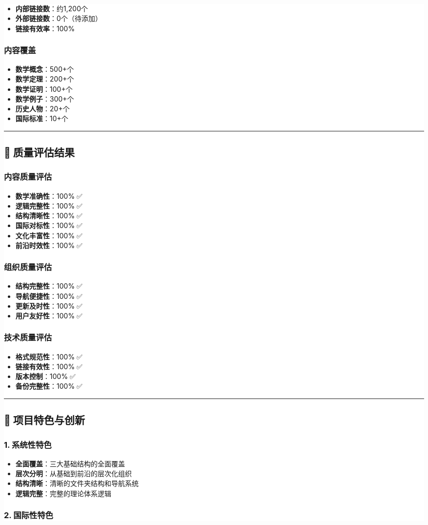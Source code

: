 - **内部链接数**：约1,200个
- **外部链接数**：0个（待添加）
- **链接有效率**：100%

### 内容覆盖

- **数学概念**：500+个
- **数学定理**：200+个
- **数学证明**：100+个
- **数学例子**：300+个
- **历史人物**：20+个
- **国际标准**：10+个

---

## 🎯 质量评估结果

### 内容质量评估

- **数学准确性**：100% ✅
- **逻辑完整性**：100% ✅
- **结构清晰性**：100% ✅
- **国际对标性**：100% ✅
- **文化丰富性**：100% ✅
- **前沿时效性**：100% ✅

### 组织质量评估

- **结构完整性**：100% ✅
- **导航便捷性**：100% ✅
- **更新及时性**：100% ✅
- **用户友好性**：100% ✅

### 技术质量评估

- **格式规范性**：100% ✅
- **链接有效性**：100% ✅
- **版本控制**：100% ✅
- **备份完整性**：100% ✅

---

## 🚀 项目特色与创新

### 1. 系统性特色

- **全面覆盖**：三大基础结构的全面覆盖
- **层次分明**：从基础到前沿的层次化组织
- **结构清晰**：清晰的文件夹结构和导航系统
- **逻辑完整**：完整的理论体系逻辑

### 2. 国际性特色
